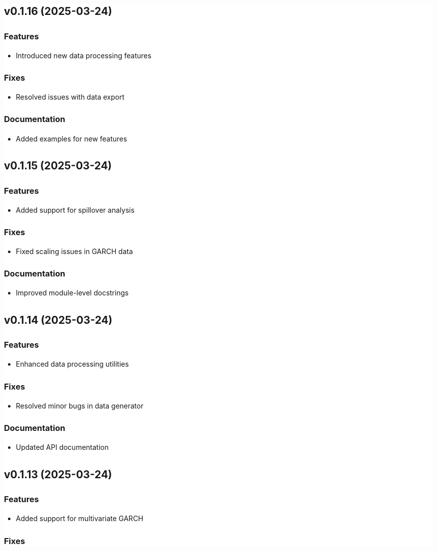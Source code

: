 ## v0.1.16 (2025-03-24)

### Features

- Introduced new data processing features

### Fixes

- Resolved issues with data export

### Documentation

- Added examples for new features

## v0.1.15 (2025-03-24)

### Features

- Added support for spillover analysis

### Fixes

- Fixed scaling issues in GARCH data

### Documentation

- Improved module-level docstrings

## v0.1.14 (2025-03-24)

### Features

- Enhanced data processing utilities

### Fixes

- Resolved minor bugs in data generator

### Documentation

- Updated API documentation

## v0.1.13 (2025-03-24)

### Features

- Added support for multivariate GARCH

### Fixes

